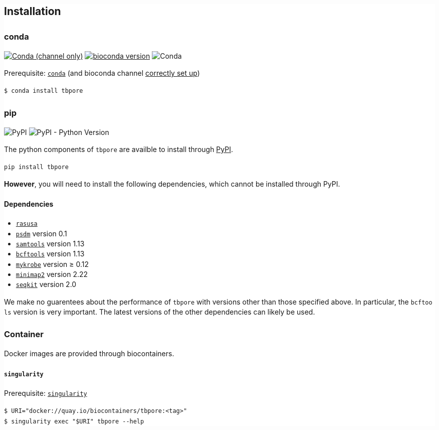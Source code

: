[doi]: https://doi.org/10.1101/2022.03.04.22271870

## Installation

### conda

[![Conda (channel only)](https://img.shields.io/conda/vn/bioconda/tbpore)](https://anaconda.org/bioconda/tbpore)
[![bioconda version](https://anaconda.org/bioconda/tbpore/badges/platforms.svg)](https://anaconda.org/bioconda/tbpore)
![Conda](https://img.shields.io/conda/dn/bioconda/tbpore)

Prerequisite: [`conda`][conda] (and bioconda channel [correctly set up][channels])

```shell
$ conda install tbpore
```

### pip

![PyPI](https://img.shields.io/pypi/v/tbpore)
![PyPI - Python Version](https://img.shields.io/pypi/pyversions/tbpore)

The python components of `tbpore` are availble to install through [PyPI].

```shell
pip install tbpore
```

**However**, you will need to install the following dependencies, which cannot be
installed through PyPI.

#### Dependencies

* [`rasusa`](https://github.com/mbhall88/rasusa)
* [`psdm`](https://github.com/mbhall88/psdm) version 0.1
* [`samtools`](https://github.com/samtools/samtools) version 1.13
* [`bcftools`](https://github.com/samtools/bcftools) version 1.13
* [`mykrobe`](https://github.com/Mykrobe-tools/mykrobe) version ≥ 0.12
* [`minimap2`](https://github.com/lh3/minimap2) version 2.22
* [`seqkit`](https://bioinf.shenwei.me/seqkit/) version 2.0

We make no guarentees about the performance of `tbpore` with versions other than those
specified above. In particular, the `bcftools` version is very important. The latest
versions of the other dependencies can likely be used.

### Container

Docker images are provided through biocontainers.

#### `singularity`

Prerequisite: [`singularity`][singularity]

```shell
$ URI="docker://quay.io/biocontainers/tbpore:<tag>"
$ singularity exec "$URI" tbpore --help
```


[TOC]: #
[channels]: https://bioconda.github.io/#usage
[conda]: https://docs.conda.io/projects/conda/en/latest/user-guide/install/
[PyPI]: https://pypi.org/project/tbpore/
[singularity]: https://sylabs.io/guides/3.6/user-guide/quick_start.html#quick-installation-steps
[tags]: https://quay.io/repository/biocontainers/tbpore?tab=tags
[Docker]: https://docs.docker.com/v17.12/install/
